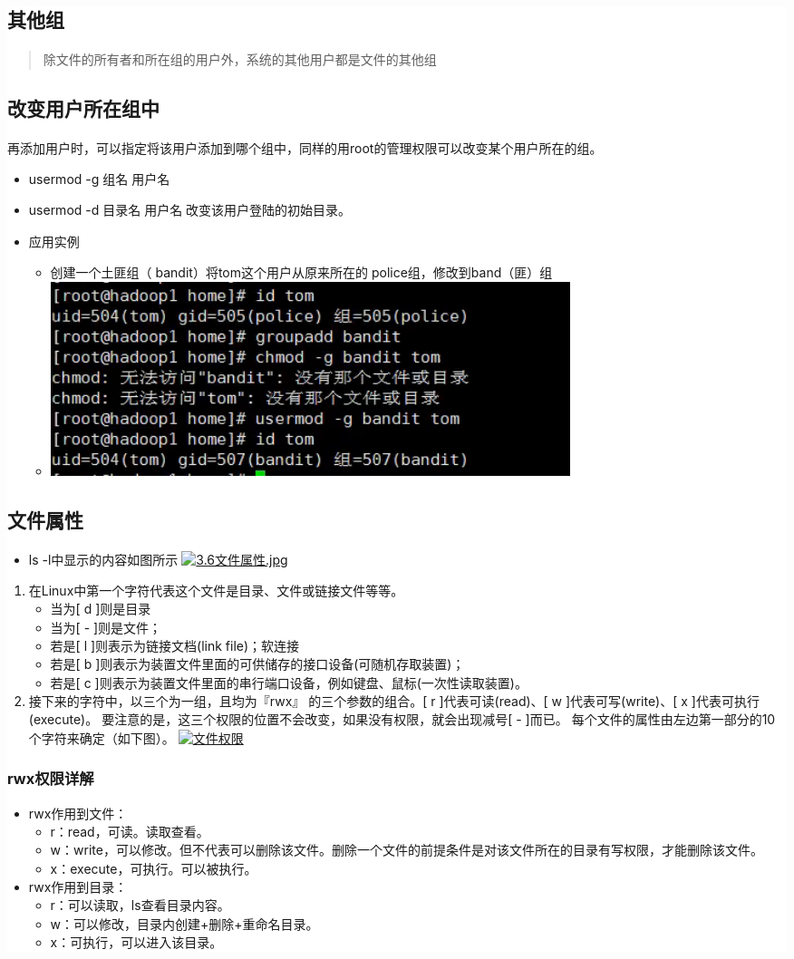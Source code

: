 ## 其他组

> 除文件的所有者和所在组的用户外，系统的其他用户都是文件的其他组

## 改变用户所在组中

再添加用户时，可以指定将该用户添加到哪个组中，同样的用root的管理权限可以改变某个用户所在的组。

- usermod     -g     组名        用户名
- usermod         -d   目录名     用户名     改变该用户登陆的初始目录。

- 应用实例
  - 创建一个土匪组（ bandit）将tom这个用户从原来所在的 police组，修改到band（匪）组
  - ![image-20210612234739510](asserts/image-20210612234739510.png)

## 文件属性

- ls -l中显示的内容如图所示 [![3.6文件属性.jpg](https://github.com/Sunxz007/Linux-note-follow-Hanshunping/raw/master/imgs/3/3.6%E6%96%87%E4%BB%B6%E5%B1%9E%E6%80%A7.jpg)](https://github.com/Sunxz007/Linux-note-follow-Hanshunping/blob/master/imgs/3/3.6文件属性.jpg)

1. 在Linux中第一个字符代表这个文件是目录、文件或链接文件等等。
   - 当为[ d ]则是目录
   - 当为[ - ]则是文件；
   - 若是[ l ]则表示为链接文档(link file)；软连接
   - 若是[ b ]则表示为装置文件里面的可供储存的接口设备(可随机存取装置)；
   - 若是[ c ]则表示为装置文件里面的串行端口设备，例如键盘、鼠标(一次性读取装置)。
2. 接下来的字符中，以三个为一组，且均为『rwx』 的三个参数的组合。[ r ]代表可读(read)、[ w ]代表可写(write)、[ x ]代表可执行(execute)。 要注意的是，这三个权限的位置不会改变，如果没有权限，就会出现减号[ - ]而已。 每个文件的属性由左边第一部分的10个字符来确定（如下图）。 [![文件权限](https://github.com/Sunxz007/Linux-note-follow-Hanshunping/raw/master/imgs/3/3.6%E6%96%87%E4%BB%B6%E6%9D%83%E9%99%90.png)](https://github.com/Sunxz007/Linux-note-follow-Hanshunping/blob/master/imgs/3/3.6文件权限.png)

### rwx权限详解

- rwx作用到文件：
  - r：read，可读。读取查看。
  - w：write，可以修改。但不代表可以删除该文件。删除一个文件的前提条件是对该文件所在的目录有写权限，才能删除该文件。
  - x：execute，可执行。可以被执行。
- rwx作用到目录：
  - r：可以读取，ls查看目录内容。
  - w：可以修改，目录内创建+删除+重命名目录。
  - x：可执行，可以进入该目录。
